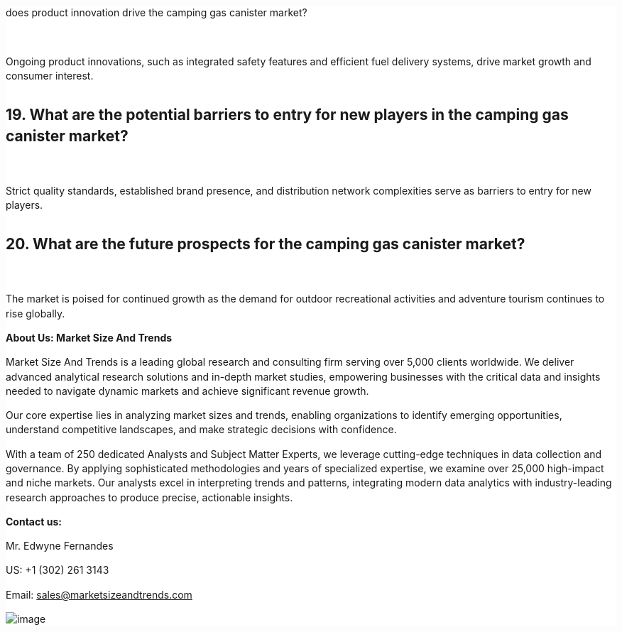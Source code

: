 does product innovation drive the camping gas canister market?</h2><p>&nbsp;</p><p>Ongoing product innovations, such as integrated safety features and efficient fuel delivery systems, drive market growth and consumer interest.</p><h2>19. What are the potential barriers to entry for new players in the camping gas canister market?</h2><p>&nbsp;</p><p>Strict quality standards, established brand presence, and distribution network complexities serve as barriers to entry for new players.</p><h2>20. What are the future prospects for the camping gas canister market?</h2><p>&nbsp;</p><p>The market is poised for continued growth as the demand for outdoor recreational activities and adventure tourism continues to rise globally.</p></body></html></p><p><strong>About Us:&nbsp;Market Size And Trends</strong></p><p>Market Size And Trends&nbsp;is a leading global research and consulting firm serving over 5,000 clients worldwide. We deliver advanced analytical research solutions and in-depth market studies, empowering businesses with the critical data and insights needed to navigate dynamic markets and achieve significant revenue growth.</p><p>Our core expertise lies in analyzing market sizes and trends, enabling organizations to identify emerging opportunities, understand competitive landscapes, and make strategic decisions with confidence.</p><p>With a team of 250 dedicated Analysts and Subject Matter Experts, we leverage cutting-edge techniques in data collection and governance. By applying sophisticated methodologies and years of specialized expertise, we examine over 25,000 high-impact and niche markets. Our analysts excel in interpreting trends and patterns, integrating modern data analytics with industry-leading research approaches to produce precise, actionable insights.</p><p><strong>Contact us:</strong></p><p>Mr. Edwyne Fernandes</p><p>US: +1 (302) 261 3143</p><p>Email: <a href="mailto:sales@marketsizeandtrends.com">sales@marketsizeandtrends.com</a>&nbsp;</p>
![image](https://github.com/user-attachments/assets/8d56d829-0440-4d08-8ea6-e95d003e913d)
